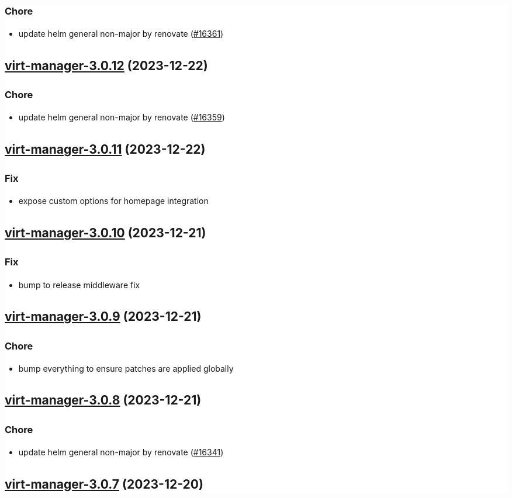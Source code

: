 ### Chore

- update helm general non-major by renovate ([#16361](https://github.com/truecharts/charts/issues/16361))

## [virt-manager-3.0.12](https://github.com/truecharts/charts/compare/virt-manager-3.0.11...virt-manager-3.0.12) (2023-12-22)

### Chore

- update helm general non-major by renovate ([#16359](https://github.com/truecharts/charts/issues/16359))

## [virt-manager-3.0.11](https://github.com/truecharts/charts/compare/virt-manager-3.0.10...virt-manager-3.0.11) (2023-12-22)

### Fix

- expose custom options for homepage integration

## [virt-manager-3.0.10](https://github.com/truecharts/charts/compare/virt-manager-3.0.9...virt-manager-3.0.10) (2023-12-21)

### Fix

- bump to release middleware fix

## [virt-manager-3.0.9](https://github.com/truecharts/charts/compare/virt-manager-3.0.8...virt-manager-3.0.9) (2023-12-21)

### Chore

- bump everything to ensure patches are applied globally

## [virt-manager-3.0.8](https://github.com/truecharts/charts/compare/virt-manager-3.0.7...virt-manager-3.0.8) (2023-12-21)

### Chore

- update helm general non-major by renovate ([#16341](https://github.com/truecharts/charts/issues/16341))

## [virt-manager-3.0.7](https://github.com/truecharts/charts/compare/virt-manager-3.0.6...virt-manager-3.0.7) (2023-12-20)
